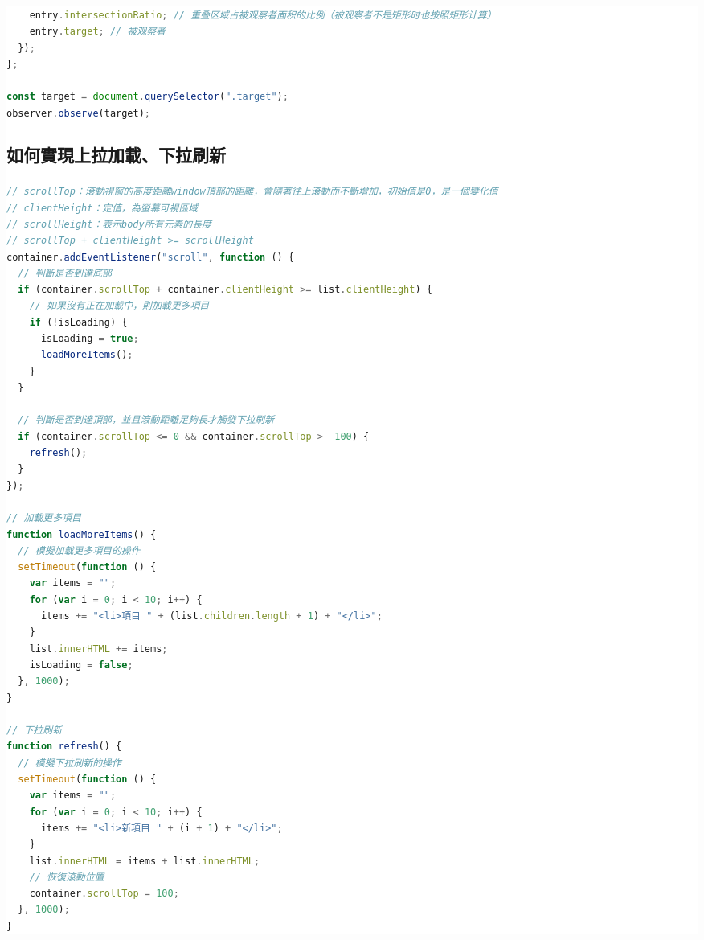 ```js
    entry.intersectionRatio; // 重叠区域占被观察者面积的比例（被观察者不是矩形时也按照矩形计算）
    entry.target; // 被观察者
  });
};

const target = document.querySelector(".target");
observer.observe(target);
```

## 如何實現上拉加載、下拉刷新

```js
// scrollTop：滾動視窗的高度距離window頂部的距離，會隨著往上滾動而不斷增加，初始值是0，是一個變化值
// clientHeight：定值，為螢幕可視區域
// scrollHeight：表示body所有元素的長度
// scrollTop + clientHeight >= scrollHeight
container.addEventListener("scroll", function () {
  // 判斷是否到達底部
  if (container.scrollTop + container.clientHeight >= list.clientHeight) {
    // 如果沒有正在加載中，則加載更多項目
    if (!isLoading) {
      isLoading = true;
      loadMoreItems();
    }
  }

  // 判斷是否到達頂部，並且滾動距離足夠長才觸發下拉刷新
  if (container.scrollTop <= 0 && container.scrollTop > -100) {
    refresh();
  }
});

// 加載更多項目
function loadMoreItems() {
  // 模擬加載更多項目的操作
  setTimeout(function () {
    var items = "";
    for (var i = 0; i < 10; i++) {
      items += "<li>項目 " + (list.children.length + 1) + "</li>";
    }
    list.innerHTML += items;
    isLoading = false;
  }, 1000);
}

// 下拉刷新
function refresh() {
  // 模擬下拉刷新的操作
  setTimeout(function () {
    var items = "";
    for (var i = 0; i < 10; i++) {
      items += "<li>新項目 " + (i + 1) + "</li>";
    }
    list.innerHTML = items + list.innerHTML;
    // 恢復滾動位置
    container.scrollTop = 100;
  }, 1000);
}
```
